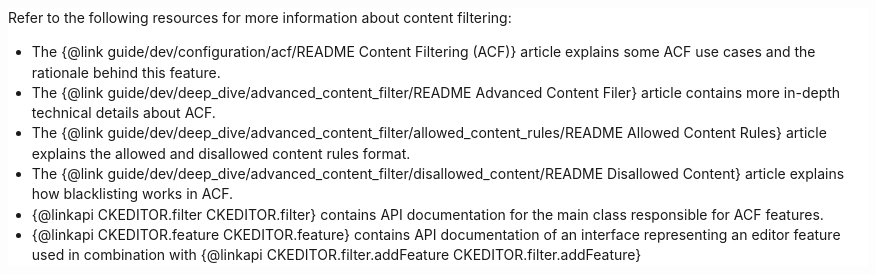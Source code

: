 Refer to the following resources for more information about content filtering:

* The {@link guide/dev/configuration/acf/README Content Filtering (ACF)} article explains some ACF use cases and the rationale behind this feature.
* The {@link guide/dev/deep_dive/advanced_content_filter/README Advanced Content Filer} article contains more in-depth technical details about ACF.
* The {@link guide/dev/deep_dive/advanced_content_filter/allowed_content_rules/README Allowed Content Rules} article explains the allowed and disallowed content rules format.
* The {@link guide/dev/deep_dive/advanced_content_filter/disallowed_content/README Disallowed Content} article explains how blacklisting works in ACF.
* {@linkapi CKEDITOR.filter CKEDITOR.filter} contains API documentation for the main class responsible for ACF features.
* {@linkapi CKEDITOR.feature CKEDITOR.feature} contains API documentation of an interface representing an editor feature used in combination with {@linkapi CKEDITOR.filter.addFeature CKEDITOR.filter.addFeature}
</abbr></acronym></abbr></acronym></abbr></abbr></abbr></strong></abbr></abbr></abbr></abbr></abbr></abbr>